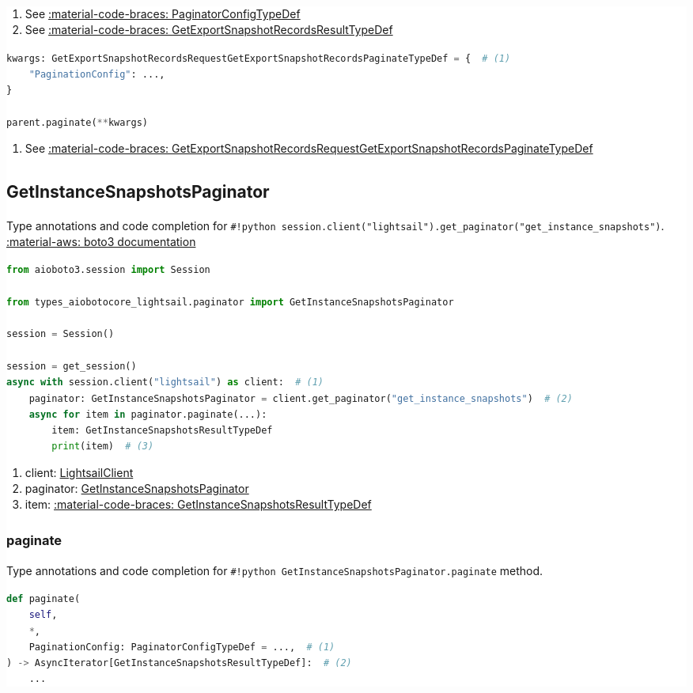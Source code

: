 1. See [:material-code-braces: PaginatorConfigTypeDef](./type_defs.md#paginatorconfigtypedef) 
2. See [:material-code-braces: GetExportSnapshotRecordsResultTypeDef](./type_defs.md#getexportsnapshotrecordsresulttypedef) 


```python title="Usage example with kwargs"
kwargs: GetExportSnapshotRecordsRequestGetExportSnapshotRecordsPaginateTypeDef = {  # (1)
    "PaginationConfig": ...,
}

parent.paginate(**kwargs)
```

1. See [:material-code-braces: GetExportSnapshotRecordsRequestGetExportSnapshotRecordsPaginateTypeDef](./type_defs.md#getexportsnapshotrecordsrequestgetexportsnapshotrecordspaginatetypedef) 
## GetInstanceSnapshotsPaginator

Type annotations and code completion for `#!python session.client("lightsail").get_paginator("get_instance_snapshots")`.
[:material-aws: boto3 documentation](https://boto3.amazonaws.com/v1/documentation/api/latest/reference/services/lightsail.html#Lightsail.Paginator.GetInstanceSnapshots)

```python title="Usage example"
from aioboto3.session import Session

from types_aiobotocore_lightsail.paginator import GetInstanceSnapshotsPaginator

session = Session()

session = get_session()
async with session.client("lightsail") as client:  # (1)
    paginator: GetInstanceSnapshotsPaginator = client.get_paginator("get_instance_snapshots")  # (2)
    async for item in paginator.paginate(...):
        item: GetInstanceSnapshotsResultTypeDef
        print(item)  # (3)
```

1. client: [LightsailClient](./client.md)
2. paginator: [GetInstanceSnapshotsPaginator](./paginators.md#getinstancesnapshotspaginator)
3. item: [:material-code-braces: GetInstanceSnapshotsResultTypeDef](./type_defs.md#getinstancesnapshotsresulttypedef) 


### paginate

Type annotations and code completion for `#!python GetInstanceSnapshotsPaginator.paginate` method.

```python title="Method definition"
def paginate(
    self,
    *,
    PaginationConfig: PaginatorConfigTypeDef = ...,  # (1)
) -> AsyncIterator[GetInstanceSnapshotsResultTypeDef]:  # (2)
    ...
```

